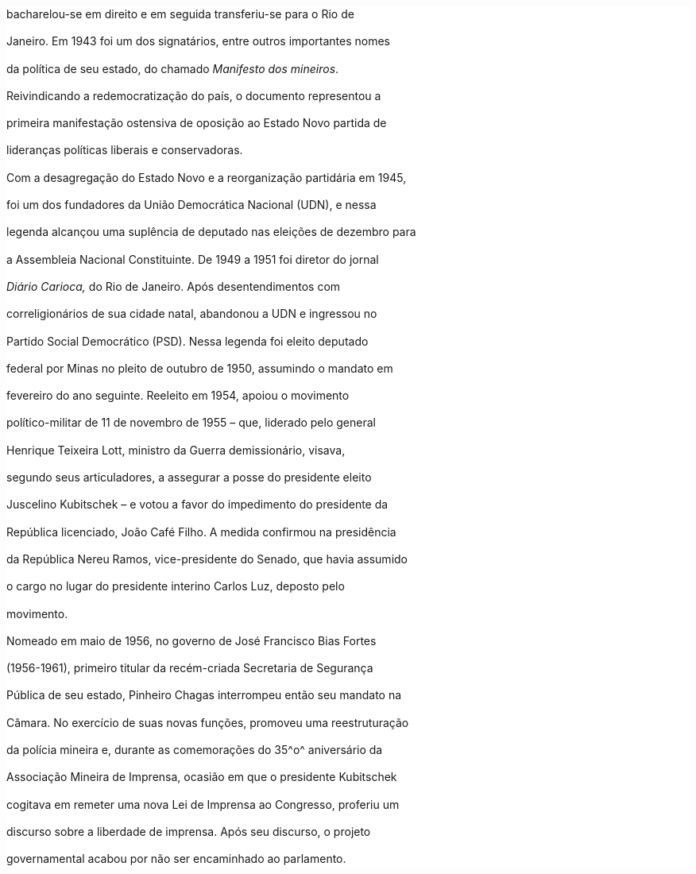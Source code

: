bacharelou-se em direito e em seguida transferiu-se para o Rio de

Janeiro. Em 1943 foi um dos signatários, entre outros importantes nomes

da política de seu estado, do chamado *Manifesto dos* *mineiros*.

Reivindicando a redemocratização do país, o documento representou a

primeira manifestação ostensiva de oposição ao Estado Novo partida de

lideranças políticas liberais e conservadoras.



Com a desagregação do Estado Novo e a reorganização partidária em 1945,

foi um dos fundadores da União Democrática Nacional (UDN), e nessa

legenda alcançou uma suplência de deputado nas eleições de dezembro para

a Assembleia Nacional Constituinte. De 1949 a 1951 foi diretor do jornal

*Diário Carioca,* do Rio de Janeiro. Após desentendimentos com

correligionários de sua cidade natal, abandonou a UDN e ingressou no

Partido Social Democrático (PSD). Nessa legenda foi eleito deputado

federal por Minas no pleito de outubro de 1950, assumindo o mandato em

fevereiro do ano seguinte. Reeleito em 1954, apoiou o movimento

político-militar de 11 de novembro de 1955 – que, liderado pelo general

Henrique Teixeira Lott, ministro da Guerra demissionário, visava,

segundo seus articuladores, a assegurar a posse do presidente eleito

Juscelino Kubitschek – e votou a favor do impedimento do presidente da

República licenciado, João Café Filho. A medida confirmou na presidência

da República Nereu Ramos, vice-presidente do Senado, que havia assumido

o cargo no lugar do presidente interino Carlos Luz, deposto pelo

movimento.



Nomeado em maio de 1956, no governo de José Francisco Bias Fortes

(1956-1961), primeiro titular da recém-criada Secretaria de Segurança

Pública de seu estado, Pinheiro Chagas interrompeu então seu mandato na

Câmara. No exercício de suas novas funções, promoveu uma reestruturação

da polícia mineira e, durante as comemorações do 35^o^ aniversário da

Associação Mineira de Imprensa, ocasião em que o presidente Kubitschek

cogitava em remeter uma nova Lei de Imprensa ao Congresso, proferiu um

discurso sobre a liberdade de imprensa. Após seu discurso, o projeto

governamental acabou por não ser encaminhado ao parlamento.

